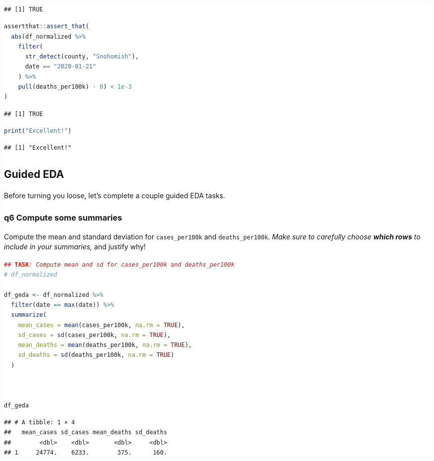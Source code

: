     ## [1] TRUE

``` r
assertthat::assert_that(
  abs(df_normalized %>%
    filter(
      str_detect(county, "Snohomish"),
      date == "2020-01-21"
    ) %>%
    pull(deaths_per100k) - 0) < 1e-3
)
```

    ## [1] TRUE

``` r
print("Excellent!")
```

    ## [1] "Excellent!"

## Guided EDA



Before turning you loose, let’s complete a couple guided EDA tasks.

### **q6** Compute some summaries

Compute the mean and standard deviation for `cases_per100k` and
`deaths_per100k`. *Make sure to carefully choose **which rows** to
include in your summaries,* and justify why!

``` r
## TASK: Compute mean and sd for cases_per100k and deaths_per100k
# df_normalized

df_geda <- df_normalized %>%
  filter(date == max(date)) %>%
  summarize(
    mean_cases = mean(cases_per100k, na.rm = TRUE),
    sd_cases = sd(cases_per100k, na.rm = TRUE),
    mean_deaths = mean(deaths_per100k, na.rm = TRUE),
    sd_deaths = sd(deaths_per100k, na.rm = TRUE)
  )



df_geda
```

    ## # A tibble: 1 × 4
    ##   mean_cases sd_cases mean_deaths sd_deaths
    ##        <dbl>    <dbl>       <dbl>     <dbl>
    ## 1     24774.    6233.        375.      160.
